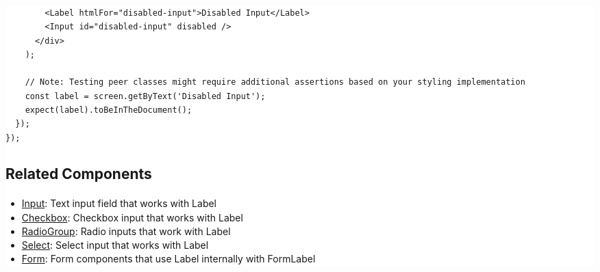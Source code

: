```tsx
        <Label htmlFor="disabled-input">Disabled Input</Label>
        <Input id="disabled-input" disabled />
      </div>
    );
    
    // Note: Testing peer classes might require additional assertions based on your styling implementation
    const label = screen.getByText('Disabled Input');
    expect(label).toBeInTheDocument();
  });
});
```

## Related Components

- [Input](./input.md): Text input field that works with Label
- [Checkbox](./checkbox.md): Checkbox input that works with Label
- [RadioGroup](./radio-group.md): Radio inputs that work with Label
- [Select](./select.md): Select input that works with Label
- [Form](./form.md): Form components that use Label internally with FormLabel